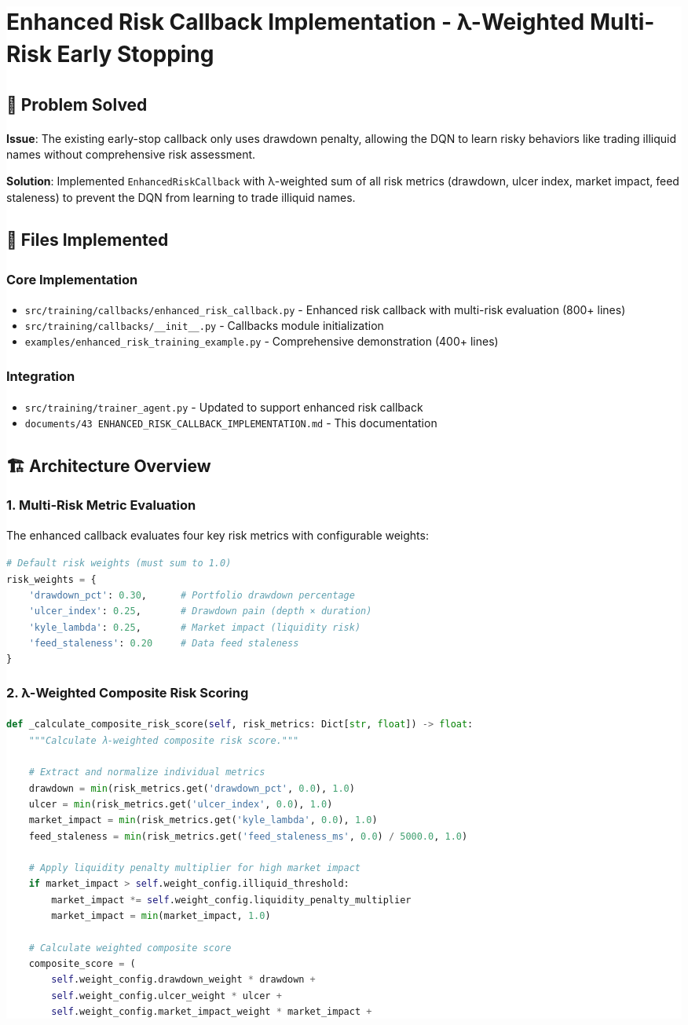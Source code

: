 # Enhanced Risk Callback Implementation - λ-Weighted Multi-Risk Early Stopping

## 🎯 **Problem Solved**

**Issue**: The existing early-stop callback only uses drawdown penalty, allowing the DQN to learn risky behaviors like trading illiquid names without comprehensive risk assessment.

**Solution**: Implemented `EnhancedRiskCallback` with λ-weighted sum of all risk metrics (drawdown, ulcer index, market impact, feed staleness) to prevent the DQN from learning to trade illiquid names.

## 📁 **Files Implemented**

### Core Implementation
- `src/training/callbacks/enhanced_risk_callback.py` - Enhanced risk callback with multi-risk evaluation (800+ lines)
- `src/training/callbacks/__init__.py` - Callbacks module initialization
- `examples/enhanced_risk_training_example.py` - Comprehensive demonstration (400+ lines)

### Integration
- `src/training/trainer_agent.py` - Updated to support enhanced risk callback
- `documents/43 ENHANCED_RISK_CALLBACK_IMPLEMENTATION.md` - This documentation

## 🏗️ **Architecture Overview**

### 1. Multi-Risk Metric Evaluation

The enhanced callback evaluates four key risk metrics with configurable weights:

```python
# Default risk weights (must sum to 1.0)
risk_weights = {
    'drawdown_pct': 0.30,      # Portfolio drawdown percentage
    'ulcer_index': 0.25,       # Drawdown pain (depth × duration)
    'kyle_lambda': 0.25,       # Market impact (liquidity risk)
    'feed_staleness': 0.20     # Data feed staleness
}
```

### 2. λ-Weighted Composite Risk Scoring

```python
def _calculate_composite_risk_score(self, risk_metrics: Dict[str, float]) -> float:
    """Calculate λ-weighted composite risk score."""
    
    # Extract and normalize individual metrics
    drawdown = min(risk_metrics.get('drawdown_pct', 0.0), 1.0)
    ulcer = min(risk_metrics.get('ulcer_index', 0.0), 1.0)
    market_impact = min(risk_metrics.get('kyle_lambda', 0.0), 1.0)
    feed_staleness = min(risk_metrics.get('feed_staleness_ms', 0.0) / 5000.0, 1.0)
    
    # Apply liquidity penalty multiplier for high market impact
    if market_impact > self.weight_config.illiquid_threshold:
        market_impact *= self.weight_config.liquidity_penalty_multiplier
        market_impact = min(market_impact, 1.0)
    
    # Calculate weighted composite score
    composite_score = (
        self.weight_config.drawdown_weight * drawdown +
        self.weight_config.ulcer_weight * ulcer +
        self.weight_config.market_impact_weight * market_impact +
```